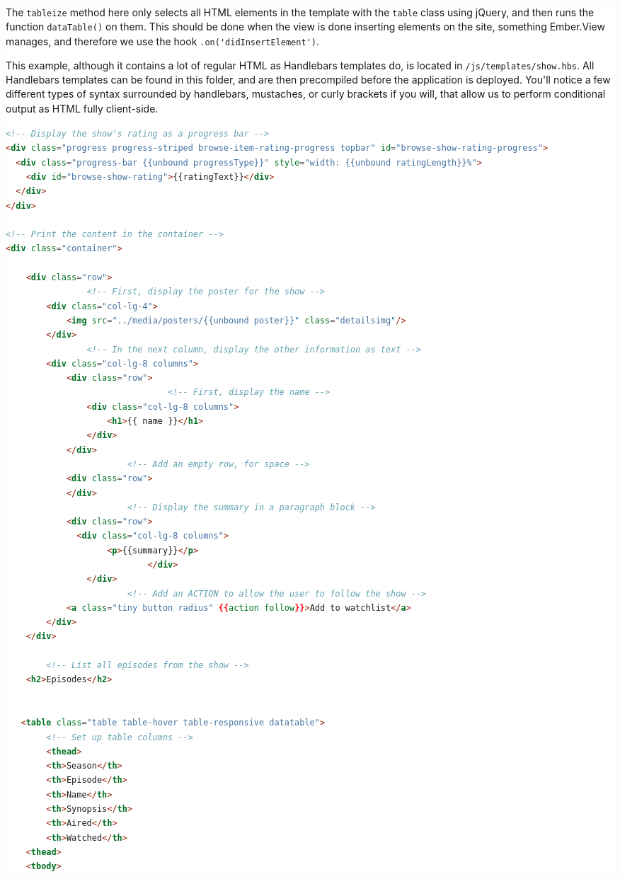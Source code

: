 The `tableize` method here only selects all HTML elements in the template with the `table` class using jQuery, and then runs the function `dataTable()` on them. This should be done when the view is done inserting elements on the site, something Ember.View manages, and therefore we use the hook `.on('didInsertElement')`.

This example, although it contains a lot of regular HTML as Handlebars templates do, is located in `/js/templates/show.hbs`. All Handlebars templates can be found in this folder, and are then precompiled before the application is deployed. You'll notice a few different types of syntax surrounded by handlebars, mustaches, or curly brackets if you will, that allow us to perform conditional output as HTML fully client-side.

```html
<!-- Display the show's rating as a progress bar -->
<div class="progress progress-striped browse-item-rating-progress topbar" id="browse-show-rating-progress">
  <div class="progress-bar {{unbound progressType}}" style="width: {{unbound ratingLength}}%">
    <div id="browse-show-rating">{{ratingText}}</div>
  </div>
</div>

<!-- Print the content in the container -->
<div class="container">

    <div class="row">
				<!-- First, display the poster for the show -->
        <div class="col-lg-4">
            <img src="../media/posters/{{unbound poster}}" class="detailsimg"/>
        </div>
				<!-- In the next column, display the other information as text -->
        <div class="col-lg-8 columns">
            <div class="row">
								<!-- First, display the name -->
                <div class="col-lg-8 columns">
                    <h1>{{ name }}</h1>
                </div>
            </div>
						<!-- Add an empty row, for space -->
            <div class="row">
            </div>
						<!-- Display the summary in a paragraph block -->
            <div class="row">
              <div class="col-lg-8 columns">
                	<p>{{summary}}</p>
							</div>
       			</div>
						<!-- Add an ACTION to allow the user to follow the show -->
            <a class="tiny button radius" {{action follow}}>Add to watchlist</a>
        </div>
    </div>
    
		<!-- List all episodes from the show -->                
    <h2>Episodes</h2>
                                    
                                    
   <table class="table table-hover table-responsive datatable">
		<!-- Set up table columns -->     
		<thead>
        <th>Season</th>
        <th>Episode</th>
        <th>Name</th>
        <th>Synopsis</th>
        <th>Aired</th>
        <th>Watched</th>
    <thead>
    <tbody>
```